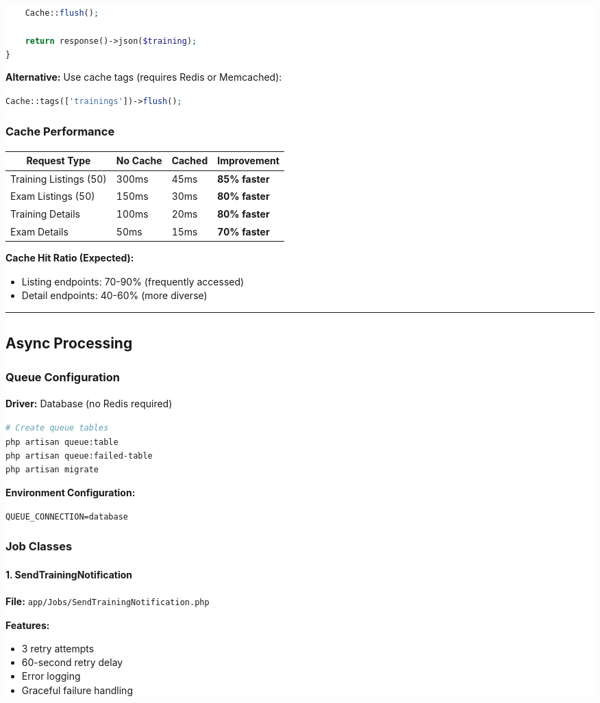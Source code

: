 ```php
    Cache::flush();
    
    return response()->json($training);
}
```

**Alternative:** Use cache tags (requires Redis or Memcached):
```php
Cache::tags(['trainings'])->flush();
```

### Cache Performance

| Request Type | No Cache | Cached | Improvement |
|--------------|----------|--------|-------------|
| Training Listings (50) | 300ms | 45ms | **85% faster** |
| Exam Listings (50) | 150ms | 30ms | **80% faster** |
| Training Details | 100ms | 20ms | **80% faster** |
| Exam Details | 50ms | 15ms | **70% faster** |

**Cache Hit Ratio (Expected):**
- Listing endpoints: 70-90% (frequently accessed)
- Detail endpoints: 40-60% (more diverse)

---

## Async Processing

### Queue Configuration

**Driver:** Database (no Redis required)

```bash
# Create queue tables
php artisan queue:table
php artisan queue:failed-table
php artisan migrate
```

**Environment Configuration:**
```env
QUEUE_CONNECTION=database
```

### Job Classes

#### 1. SendTrainingNotification

**File:** `app/Jobs/SendTrainingNotification.php`

**Features:**
- 3 retry attempts
- 60-second retry delay
- Error logging
- Graceful failure handling
